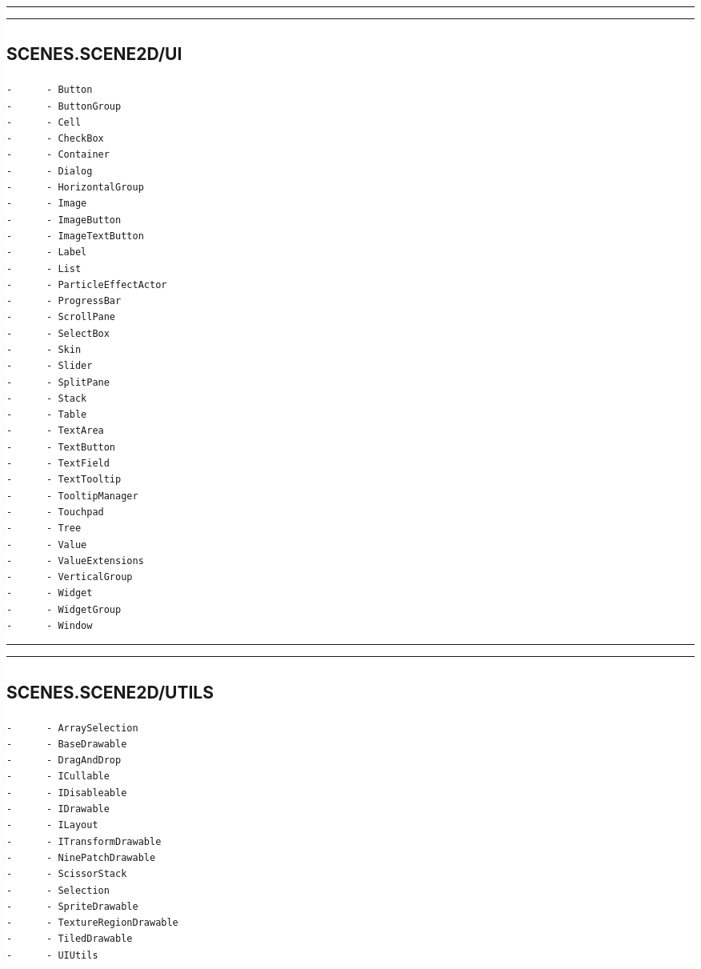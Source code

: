- - - - - - - - - - - - - - - - - - - - - - - - - - - - - - - - - - - - - - - - - -
- - - - - - - - - - - - - - - - - - - - - - - - - - - - - - - - - - - - - - - - - -

SCENES.SCENE2D/UI
-----------------

    -      - Button                         
    -      - ButtonGroup                    
    -      - Cell                           
    -      - CheckBox                       
    -      - Container                      
    -      - Dialog                         
    -      - HorizontalGroup                
    -      - Image                          
    -      - ImageButton                    
    -      - ImageTextButton                
    -      - Label                          
    -      - List                           
    -      - ParticleEffectActor            
    -      - ProgressBar                    
    -      - ScrollPane                     
    -      - SelectBox                      
    -      - Skin                           
    -      - Slider                         
    -      - SplitPane                      
    -      - Stack                          
    -      - Table                          
    -      - TextArea                       
    -      - TextButton                     
    -      - TextField                      
    -      - TextTooltip                    
    -      - TooltipManager                 
    -      - Touchpad                       
    -      - Tree                           
    -      - Value                          
    -      - ValueExtensions
    -      - VerticalGroup                  
    -      - Widget                         
    -      - WidgetGroup                    
    -      - Window                         

- - - - - - - - - - - - - - - - - - - - - - - - - - - - - - - - - - - - - - - - - -
- - - - - - - - - - - - - - - - - - - - - - - - - - - - - - - - - - - - - - - - - -

SCENES.SCENE2D/UTILS
--------------------

    -      - ArraySelection                 
    -      - BaseDrawable                   
    -      - DragAndDrop                    
    -      - ICullable                      
    -      - IDisableable                   
    -      - IDrawable                      
    -      - ILayout                        
    -      - ITransformDrawable             
    -      - NinePatchDrawable              
    -      - ScissorStack                   
    -      - Selection                      
    -      - SpriteDrawable                 
    -      - TextureRegionDrawable          
    -      - TiledDrawable                  
    -      - UIUtils                        
